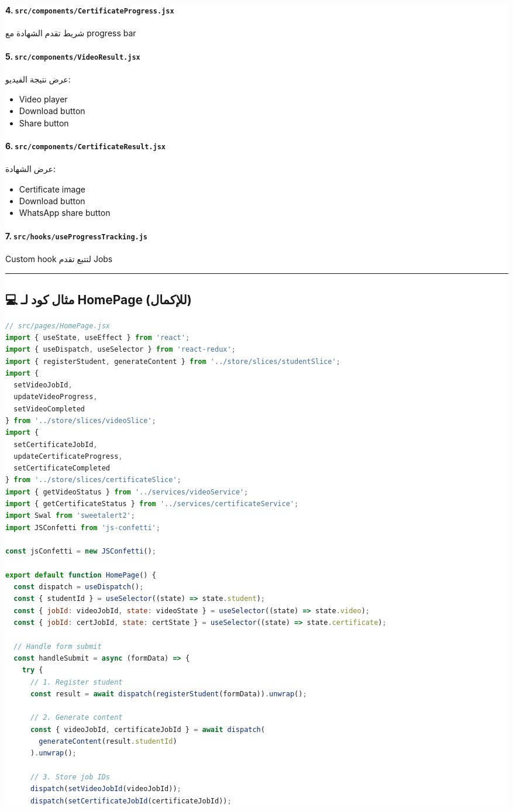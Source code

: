 #### 4. `src/components/CertificateProgress.jsx`
شريط تقدم الشهادة مع progress bar

#### 5. `src/components/VideoResult.jsx`
عرض نتيجة الفيديو:
- Video player
- Download button
- Share button

#### 6. `src/components/CertificateResult.jsx`
عرض الشهادة:
- Certificate image
- Download button
- WhatsApp share button

#### 7. `src/hooks/useProgressTracking.js`
Custom hook لتتبع تقدم Jobs

---

## 💻 مثال كود لـ HomePage (للإكمال)

```jsx
// src/pages/HomePage.jsx
import { useState, useEffect } from 'react';
import { useDispatch, useSelector } from 'react-redux';
import { registerStudent, generateContent } from '../store/slices/studentSlice';
import {
  setVideoJobId,
  updateVideoProgress,
  setVideoCompleted
} from '../store/slices/videoSlice';
import {
  setCertificateJobId,
  updateCertificateProgress,
  setCertificateCompleted
} from '../store/slices/certificateSlice';
import { getVideoStatus } from '../services/videoService';
import { getCertificateStatus } from '../services/certificateService';
import Swal from 'sweetalert2';
import JSConfetti from 'js-confetti';

const jsConfetti = new JSConfetti();

export default function HomePage() {
  const dispatch = useDispatch();
  const { studentId } = useSelector((state) => state.student);
  const { jobId: videoJobId, state: videoState } = useSelector((state) => state.video);
  const { jobId: certJobId, state: certState } = useSelector((state) => state.certificate);

  // Handle form submit
  const handleSubmit = async (formData) => {
    try {
      // 1. Register student
      const result = await dispatch(registerStudent(formData)).unwrap();

      // 2. Generate content
      const { videoJobId, certificateJobId } = await dispatch(
        generateContent(result.studentId)
      ).unwrap();

      // 3. Store job IDs
      dispatch(setVideoJobId(videoJobId));
      dispatch(setCertificateJobId(certificateJobId));
```